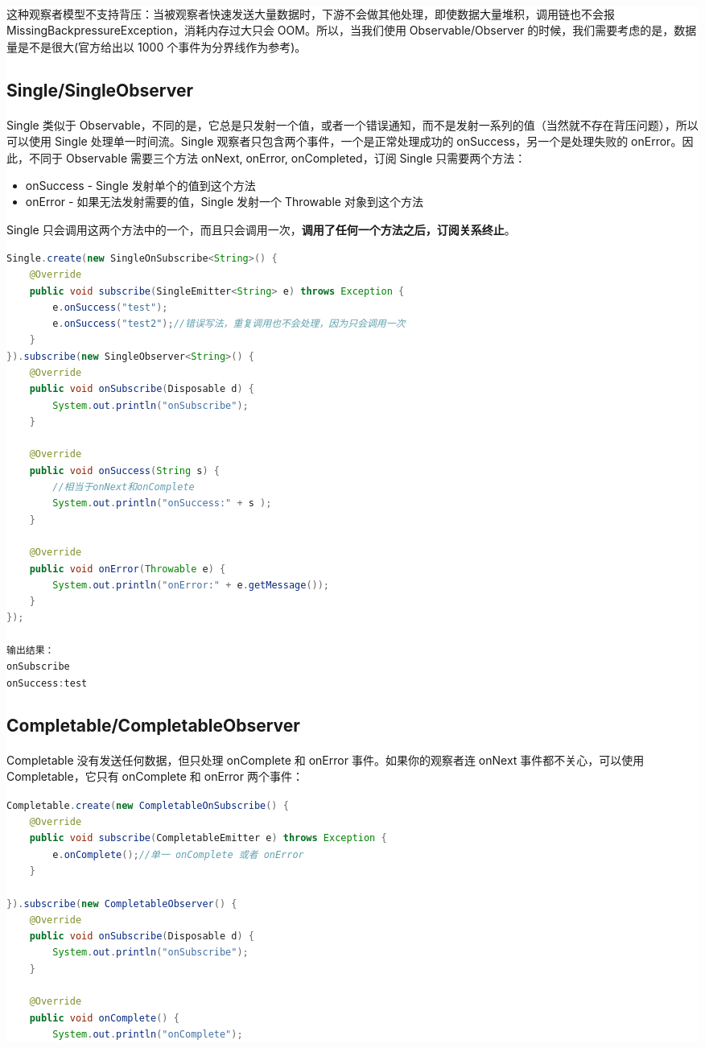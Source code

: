 
这种观察者模型不支持背压：当被观察者快速发送大量数据时，下游不会做其他处理，即使数据大量堆积，调用链也不会报 MissingBackpressureException，消耗内存过大只会 OOM。所以，当我们使用 Observable/Observer 的时候，我们需要考虑的是，数据量是不是很大(官方给出以 1000 个事件为分界线作为参考)。

## Single/SingleObserver

Single 类似于 Observable，不同的是，它总是只发射一个值，或者一个错误通知，而不是发射一系列的值（当然就不存在背压问题），所以可以使用 Single 处理单一时间流。Single 观察者只包含两个事件，一个是正常处理成功的 onSuccess，另一个是处理失败的 onError。因此，不同于 Observable 需要三个方法 onNext, onError, onCompleted，订阅 Single 只需要两个方法：

- onSuccess - Single 发射单个的值到这个方法
- onError - 如果无法发射需要的值，Single 发射一个 Throwable 对象到这个方法

Single 只会调用这两个方法中的一个，而且只会调用一次，<strong>调用了任何一个方法之后，订阅关系终止</strong>。

```java
Single.create(new SingleOnSubscribe<String>() {
    @Override
    public void subscribe(SingleEmitter<String> e) throws Exception {
        e.onSuccess("test");
        e.onSuccess("test2");//错误写法，重复调用也不会处理，因为只会调用一次
    }
}).subscribe(new SingleObserver<String>() {
    @Override
    public void onSubscribe(Disposable d) {
        System.out.println("onSubscribe");
    }

    @Override
    public void onSuccess(String s) {
        //相当于onNext和onComplete
        System.out.println("onSuccess:" + s );
    }

    @Override
    public void onError(Throwable e) {
        System.out.println("onError:" + e.getMessage());
    }
});

输出结果：
onSubscribe
onSuccess:test
```

## Completable/CompletableObserver

Completable 没有发送任何数据，但只处理 onComplete 和 onError 事件。如果你的观察者连 onNext 事件都不关心，可以使用 Completable，它只有 onComplete 和 onError 两个事件：

```java
Completable.create(new CompletableOnSubscribe() {
    @Override
    public void subscribe(CompletableEmitter e) throws Exception {
        e.onComplete();//单一 onComplete 或者 onError
    }

}).subscribe(new CompletableObserver() {
    @Override
    public void onSubscribe(Disposable d) {
        System.out.println("onSubscribe");
    }

    @Override
    public void onComplete() {
        System.out.println("onComplete");
```